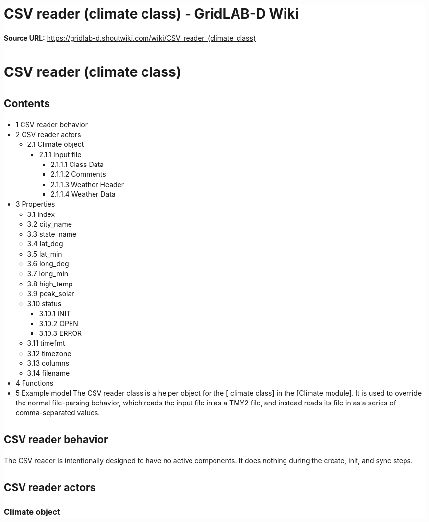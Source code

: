 # CSV reader (climate class) - GridLAB-D Wiki

**Source URL:** https://gridlab-d.shoutwiki.com/wiki/CSV_reader_(climate_class)
# CSV reader (climate class)

## Contents

  * 1 CSV reader behavior
  * 2 CSV reader actors
    * 2.1 Climate object
      * 2.1.1 Input file
        * 2.1.1.1 Class Data
        * 2.1.1.2 Comments
        * 2.1.1.3 Weather Header
        * 2.1.1.4 Weather Data
  * 3 Properties
    * 3.1 index
    * 3.2 city_name
    * 3.3 state_name
    * 3.4 lat_deg
    * 3.5 lat_min
    * 3.6 long_deg
    * 3.7 long_min
    * 3.8 high_temp
    * 3.9 peak_solar
    * 3.10 status
      * 3.10.1 INIT
      * 3.10.2 OPEN
      * 3.10.3 ERROR
    * 3.11 timefmt
    * 3.12 timezone
    * 3.13 columns
    * 3.14 filename
  * 4 Functions
  * 5 Example model
The CSV reader class is a helper object for the [ climate class] in the [Climate module]. It is used to override the normal file-parsing behavior, which reads the input file in as a TMY2 file, and instead reads its file in as a series of comma-separated values. 

## CSV reader behavior

The CSV reader is intentionally designed to have no active components. It does nothing during the create, init, and sync steps. 

## CSV reader actors

### Climate object
